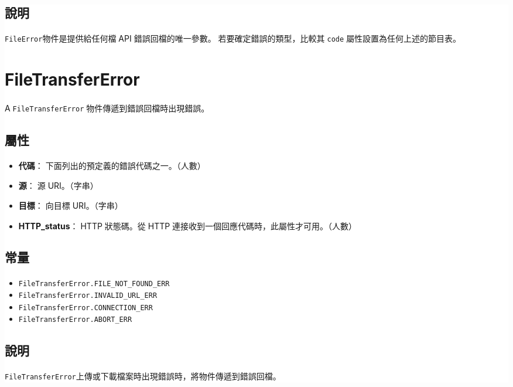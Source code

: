 ## 說明

`FileError`物件是提供給任何檔 API 錯誤回檔的唯一參數。 若要確定錯誤的類型，比較其 `code` 屬性設置為任何上述的節目表。


# FileTransferError

A `FileTransferError` 物件傳遞到錯誤回檔時出現錯誤。

## 屬性

*   **代碼**： 下面列出的預定義的錯誤代碼之一。（人數）

*   **源**： 源 URI。（字串）

*   **目標**： 向目標 URI。（字串）

*   **HTTP_status**： HTTP 狀態碼。從 HTTP 連接收到一個回應代碼時，此屬性才可用。（人數）

## 常量

*   `FileTransferError.FILE_NOT_FOUND_ERR`
*   `FileTransferError.INVALID_URL_ERR`
*   `FileTransferError.CONNECTION_ERR`
*   `FileTransferError.ABORT_ERR`

## 說明

`FileTransferError`上傳或下載檔案時出現錯誤時，將物件傳遞到錯誤回檔。
